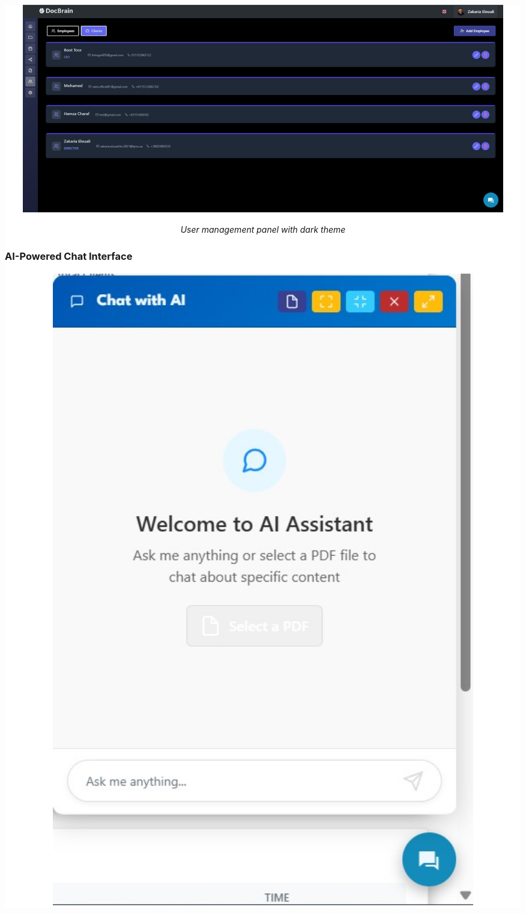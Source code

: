 <div align="center">
  <img src="Frontend/public/pictures/user-management-dark.jpeg" alt="User Management" width="800"/>
  <p><em>User management panel with dark theme</em></p>
</div>

### AI-Powered Chat Interface

<div align="center">
  <img src="Frontend/public/pictures/chatbot-welcome-page.jpeg" alt="Chatbot Welcome" width="700"/>